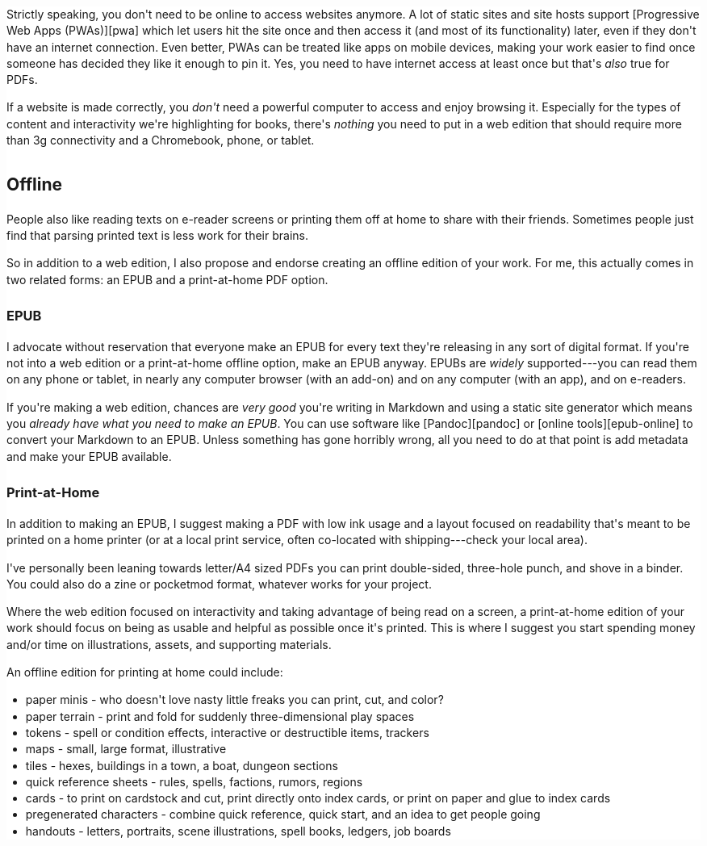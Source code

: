 Strictly speaking, you don't need to be online to access websites anymore. A lot of static sites
and site hosts support [Progressive Web Apps (PWAs)][pwa] which let users hit the site once and
then access it (and most of its functionality) later, even if they don't have an internet
connection. Even better, PWAs can be treated like apps on mobile devices, making your work easier
to find once someone has decided they like it enough to pin it. Yes, you need to have internet
access at least once but that's _also_ true for PDFs.

If a website is made correctly, you _don't_ need a powerful computer to access and enjoy browsing
it. Especially for the types of content and interactivity we're highlighting for books, there's
_nothing_ you need to put in a web edition that should require more than 3g connectivity and a
Chromebook, phone, or tablet.



## Offline

People also like reading texts on e-reader screens or printing them off at home to share with
their friends. Sometimes people just find that parsing printed text is less work for their brains.

So in addition to a web edition, I also propose and endorse creating an offline edition of your
work. For me, this actually comes in two related forms: an EPUB and a print-at-home PDF option.

### EPUB

I advocate without reservation that everyone make an EPUB for every text they're releasing in any
sort of digital format. If you're not into a web edition or a print-at-home offline option, make an
EPUB anyway. EPUBs are _widely_ supported---you can read them on any phone or tablet, in nearly any
computer browser (with an add-on) and on any computer (with an app), and on e-readers.

If you're making a web edition, chances are _very good_ you're writing in Markdown and using a
static site generator which means you _already have what you need to make an EPUB_. You can use
software like [Pandoc][pandoc] or [online tools][epub-online] to convert your Markdown to an EPUB.
Unless something has gone horribly wrong, all you need to do at that point is add metadata and make
your EPUB available.

### Print-at-Home

In addition to making an EPUB, I suggest making a PDF with low ink usage and a layout focused on
readability that's meant to be printed on a home printer (or at a local print service, often
co-located with shipping---check your local area).

I've personally been leaning towards letter/A4 sized PDFs you can print double-sided, three-hole
punch, and shove in a binder. You could also do a zine or pocketmod format, whatever works for your
project.

Where the web edition focused on interactivity and taking advantage of being read on a screen, a
print-at-home edition of your work should focus on being as usable and helpful as possible once it's
printed. This is where I suggest you start spending money and/or time on illustrations, assets, and
supporting materials.

An offline edition for printing at home could include:

- paper minis - who doesn't love nasty little freaks you can print, cut, and color?
- paper terrain - print and fold for suddenly three-dimensional play spaces
- tokens - spell or condition effects, interactive or destructible items, trackers
- maps - small, large format, illustrative
- tiles - hexes, buildings in a town, a boat, dungeon sections
- quick reference sheets - rules, spells, factions, rumors, regions
- cards - to print on cardstock and cut, print directly onto index cards, or print on paper and glue
  to index cards
- pregenerated characters - combine quick reference, quick start, and an idea to get people going
- handouts - letters, portraits, scene illustrations, spell books, ledgers, job boards


[^1]: I'm using the term "production" here because I mean to talk about more than _just_ writing.
[^2]: You can do things in physical you can't easily do in digital, like hold several pages open at
[3f-talk]:      https://www.youtube.com/watch?v=0S0eAuGzjpI&t=2s
[3f-site]:      http://michaeltlombardi.gitlab.io/needful-docs/
[Procida]:      https://www.writethedocs.org/videos/eu/2017/the-four-kinds-of-documentation-and-why-you-need-to-understand-what-they-are-daniele-procida/
[dora]:         https://services.google.com/fh/files/misc/state-of-devops-2021.pdf
[pwa]:          https://web.dev/progressive-web-apps/
[platen]:       https://github.com/platenio/platen-template
[blog-wf]:      https://flagrant.garden/posts/writing-markdown/
[pandoc]:       https://pandoc.org/
[epub-online]:  https://www.google.com/search?q=markdown+to+epub+online
[leanpub]:      https://leanpub.com/
[leanpub-rpgs]: https://leanpub.com/bookstore?category=roleplaying_games&type=all